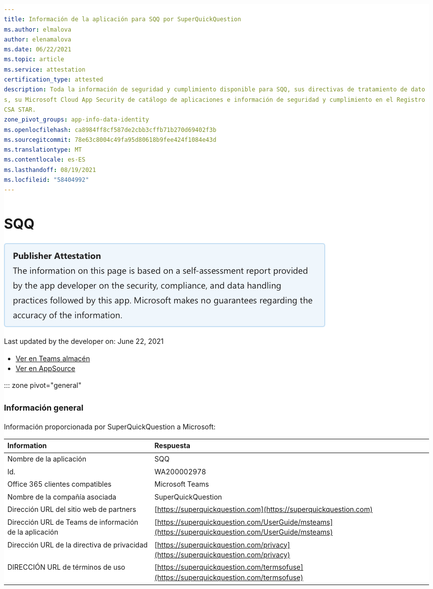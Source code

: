 ```yaml
---
title: Información de la aplicación para SQQ por SuperQuickQuestion
ms.author: elmalova
author: elenamalova
ms.date: 06/22/2021
ms.topic: article
ms.service: attestation
certification_type: attested
description: Toda la información de seguridad y cumplimiento disponible para SQQ, sus directivas de tratamiento de datos, su Microsoft Cloud App Security de catálogo de aplicaciones e información de seguridad y cumplimiento en el Registro CSA STAR.
zone_pivot_groups: app-info-data-identity
ms.openlocfilehash: ca8984ff8cf587de2cbb3cffb71b270d69402f3b
ms.sourcegitcommit: 78e63c8004c49fa95d80618b9fee424f1084e43d
ms.translationtype: MT
ms.contentlocale: es-ES
ms.lasthandoff: 08/19/2021
ms.locfileid: "58404992"
---
```

# <a name="sqq"></a>SQQ

<p></p>
<img alt="Publisher Attestation: The information on this page is based on a self-assessment report provided by the app developer on the security, compliance, and data handling practices followed by this app. Microsoft makes no guarantees regarding the accuracy of the information." src="../media/attested.png" width="650" />
<p>Last updated by the developer on: June 22, 2021</p>

* <a href="https://teams.microsoft.com/l/app/25379fc8-577f-4935-b681-6f027977fbe3" target="_blank">Ver en Teams almacén</a>
* <a href="https://appsource.microsoft.com/product/office/WA200002978" target="_blank">Ver en AppSource</a>

::: zone pivot="general"

### <a name="general-information"></a>Información general

Información proporcionada por SuperQuickQuestion a Microsoft:

| **Information** | **Respuesta** |
|:----------------|:-------------|
| Nombre de la aplicación | SQQ |
| Id. | WA200002978 |
| Office 365 clientes compatibles | Microsoft Teams |
| Nombre de la compañía asociada | SuperQuickQuestion |
| Dirección URL del sitio web de partners | [https://superquickquestion.com](https://superquickquestion.com) |
| Dirección URL de Teams de información de la aplicación | [https://superquickquestion.com/UserGuide/msteams](https://superquickquestion.com/UserGuide/msteams) |
| Dirección URL de la directiva de privacidad | [https://superquickquestion.com/privacy](https://superquickquestion.com/privacy) |
| DIRECCIÓN URL de términos de uso | [https://superquickquestion.com/termsofuse](https://superquickquestion.com/termsofuse) |
